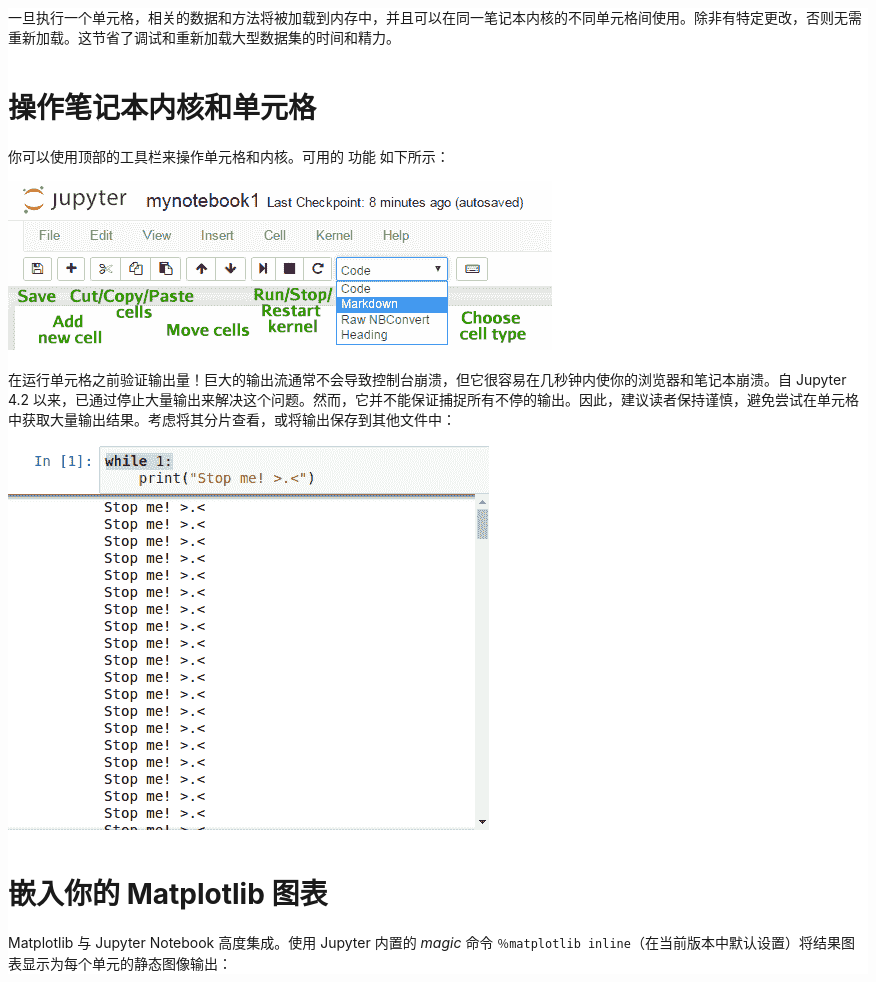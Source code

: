一旦执行一个单元格，相关的数据和方法将被加载到内存中，并且可以在同一笔记本内核的不同单元格间使用。除非有特定更改，否则无需重新加载。这节省了调试和重新加载大型数据集的时间和精力。

# 操作笔记本内核和单元格

你可以使用顶部的工具栏来操作单元格和内核。可用的 功能 如下所示：

![](img/1ea382b7-c667-4225-8375-f3893d1e2d16.png)

在运行单元格之前验证输出量！巨大的输出流通常不会导致控制台崩溃，但它很容易在几秒钟内使你的浏览器和笔记本崩溃。自 Jupyter 4.2 以来，已通过停止大量输出来解决这个问题。然而，它并不能保证捕捉所有不停的输出。因此，建议读者保持谨慎，避免尝试在单元格中获取大量输出结果。考虑将其分片查看，或将输出保存到其他文件中：

![](img/d00f4180-4bf4-45b5-a23b-78ebc0519892.png)

# 嵌入你的 Matplotlib 图表

Matplotlib 与 Jupyter Notebook 高度集成。使用 Jupyter 内置的 *magic* 命令 `％matplotlib inline`（在当前版本中默认设置）将结果图表显示为每个单元的静态图像输出：
